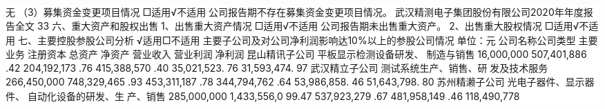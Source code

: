 无
（3）募集资金变更项目情况
□适用√不适用
公司报告期不存在募集资金变更项目情况。
武汉精测电子集团股份有限公司2020年年度报告全文
33
六、重大资产和股权出售
1、出售重大资产情况
□适用√不适用
公司报告期未出售重大资产。
2、出售重大股权情况
□适用√不适用
七、主要控股参股公司分析
√适用□不适用
主要子公司及对公司净利润影响达10%以上的参股公司情况
单位：元
公司名称公司类型
主要业务
注册资本
总资产
净资产
营业收入
营业利润
净利润
昆山精讯子公司
平板显示检测设备研发、
制造与销售
16,000,000
507,401,886
.42
204,192,173
.76
415,388,570
.40
35,021,523.
76
31,593,474.
97
武汉精立子公司
测试系统生产、销售、研
发及技术服务
266,450,000
748,329,465
.93
453,311,187
.78
344,794,762
.64
53,986,858.
46
51,643,798.
80
苏州精濑子公司
光电子器件、显示器件、
自动化设备的研发、生
产、销售
285,000,000
1,433,556,0
99.47
537,923,279
.67
481,958,149
.46
118,490,778
